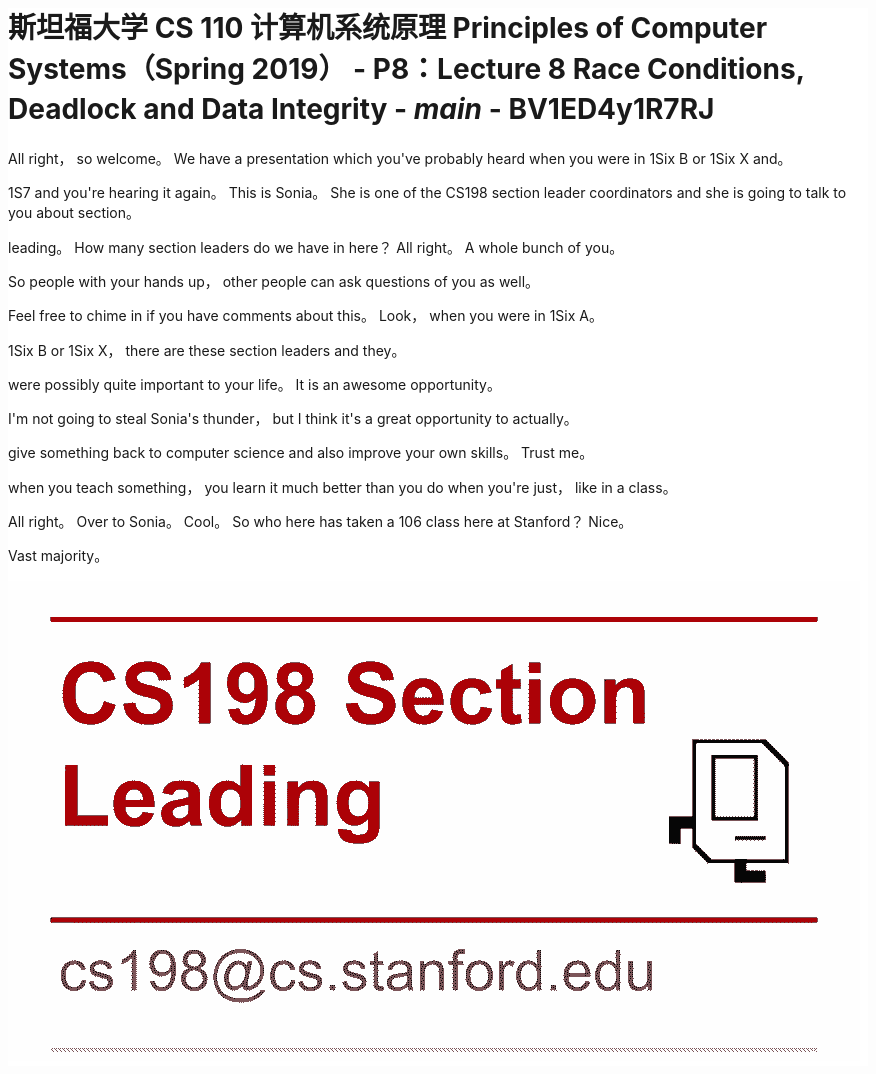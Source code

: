 # 斯坦福大学 CS 110 计算机系统原理 Principles of Computer Systems（Spring 2019） - P8：Lecture 8 Race Conditions, Deadlock and Data Integrity - ___main___ - BV1ED4y1R7RJ

 All right， so welcome。 We have a presentation which you've probably heard when you were in 1Six B or 1Six X and。

 1S7 and you're hearing it again。 This is Sonia。 She is one of the CS198 section leader coordinators and she is going to talk to you about section。

 leading。 How many section leaders do we have in here？ All right。 A whole bunch of you。

 So people with your hands up， other people can ask questions of you as well。

 Feel free to chime in if you have comments about this。 Look， when you were in 1Six A。

 1Six B or 1Six X， there are these section leaders and they。

 were possibly quite important to your life。 It is an awesome opportunity。

 I'm not going to steal Sonia's thunder， but I think it's a great opportunity to actually。

 give something back to computer science and also improve your own skills。 Trust me。

 when you teach something， you learn it much better than you do when you're just， like in a class。

 All right。 Over to Sonia。 Cool。 So who here has taken a 106 class here at Stanford？ Nice。

 Vast majority。

![](img/186d56cf3cf36e03a3d35caf5aa63c69_1.png)
